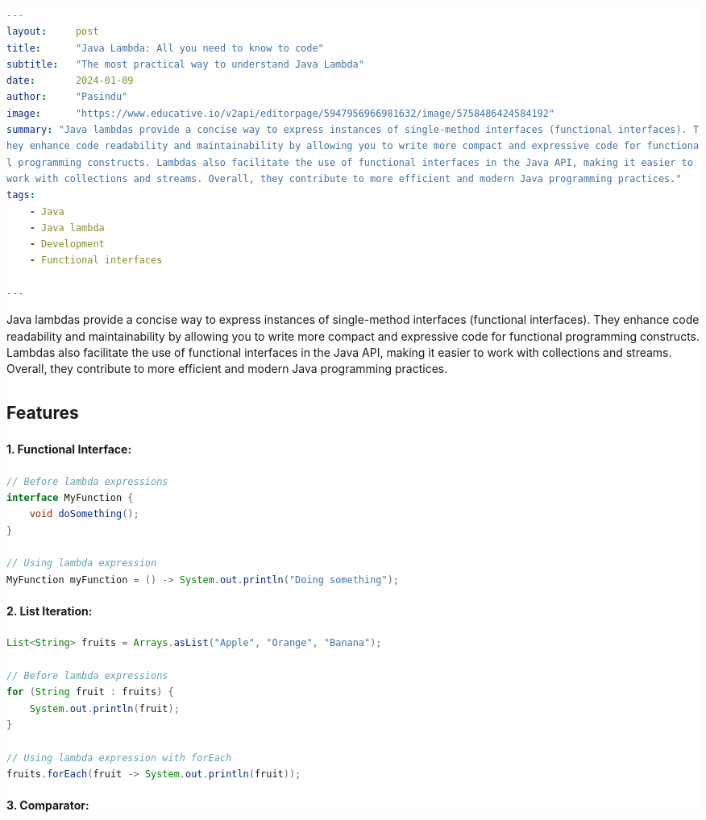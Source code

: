 ```yaml
---
layout:     post
title:      "Java Lambda: All you need to know to code"
subtitle:   "The most practical way to understand Java Lambda"
date:       2024-01-09
author:     "Pasindu"
image:      "https://www.educative.io/v2api/editorpage/5947956966981632/image/5758486424584192"
summary: "Java lambdas provide a concise way to express instances of single-method interfaces (functional interfaces). They enhance code readability and maintainability by allowing you to write more compact and expressive code for functional programming constructs. Lambdas also facilitate the use of functional interfaces in the Java API, making it easier to work with collections and streams. Overall, they contribute to more efficient and modern Java programming practices."
tags:
    - Java
    - Java lambda
    - Development
    - Functional interfaces
    
---
```


Java lambdas provide a concise way to express instances of single-method interfaces (functional interfaces). They enhance code readability and maintainability by allowing you to write more compact and expressive code for functional programming constructs. Lambdas also facilitate the use of functional interfaces in the Java API, making it easier to work with collections and streams. Overall, they contribute to more efficient and modern Java programming practices.

## Features

#### 1. Functional Interface:

```java
// Before lambda expressions
interface MyFunction {
    void doSomething();
}

// Using lambda expression
MyFunction myFunction = () -> System.out.println("Doing something");
```
#### 2. List Iteration:

```java
List<String> fruits = Arrays.asList("Apple", "Orange", "Banana");

// Before lambda expressions
for (String fruit : fruits) {
    System.out.println(fruit);
}

// Using lambda expression with forEach
fruits.forEach(fruit -> System.out.println(fruit));
```
#### 3. Comparator:
